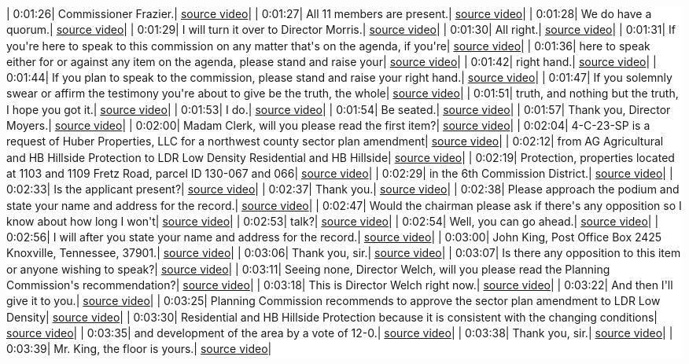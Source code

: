 | 0:01:26| Commissioner Frazier.| [source video](https://archive.org/details/co-com-r-267-2305322-zoning?start=86.0)|
| 0:01:27| All 11 members are present.| [source video](https://archive.org/details/co-com-r-267-2305322-zoning?start=87.0)|
| 0:01:28| We do have a quorum.| [source video](https://archive.org/details/co-com-r-267-2305322-zoning?start=88.0)|
| 0:01:29| I will turn it over to Director Morris.| [source video](https://archive.org/details/co-com-r-267-2305322-zoning?start=89.0)|
| 0:01:30| All right.| [source video](https://archive.org/details/co-com-r-267-2305322-zoning?start=90.0)|
| 0:01:31| If you're here to speak to this commission on any matter that's on the agenda, if you're| [source video](https://archive.org/details/co-com-r-267-2305322-zoning?start=91.0)|
| 0:01:36| here to speak either for or against any item on the agenda, please stand and raise your| [source video](https://archive.org/details/co-com-r-267-2305322-zoning?start=96.0)|
| 0:01:42| right hand.| [source video](https://archive.org/details/co-com-r-267-2305322-zoning?start=102.0)|
| 0:01:44| If you plan to speak to the commission, please stand and raise your right hand.| [source video](https://archive.org/details/co-com-r-267-2305322-zoning?start=104.0)|
| 0:01:47| If you solemnly swear or affirm the testimony you're about to give be the truth, the whole| [source video](https://archive.org/details/co-com-r-267-2305322-zoning?start=107.0)|
| 0:01:51| truth, and nothing but the truth, I hope you got it.| [source video](https://archive.org/details/co-com-r-267-2305322-zoning?start=111.0)|
| 0:01:53| I do.| [source video](https://archive.org/details/co-com-r-267-2305322-zoning?start=113.0)|
| 0:01:54| Be seated.| [source video](https://archive.org/details/co-com-r-267-2305322-zoning?start=114.0)|
| 0:01:57| Thank you, Director Moyers.| [source video](https://archive.org/details/co-com-r-267-2305322-zoning?start=117.0)|
| 0:02:00| Madam Clerk, will you please read the first item?| [source video](https://archive.org/details/co-com-r-267-2305322-zoning?start=120.0)|
| 0:02:04| 4-C-23-SP is a request of Huber Properties, LLC for a northwest county sector plan amendment| [source video](https://archive.org/details/co-com-r-267-2305322-zoning?start=124.0)|
| 0:02:12| from AG Agricultural and HB Hillside Protection to LDR Low Density Residential and HB Hillside| [source video](https://archive.org/details/co-com-r-267-2305322-zoning?start=132.0)|
| 0:02:19| Protection, properties located at 1103 and 1109 Fretz Road, parcel ID 130-067 and 066| [source video](https://archive.org/details/co-com-r-267-2305322-zoning?start=139.0)|
| 0:02:29| in the 6th Commission District.| [source video](https://archive.org/details/co-com-r-267-2305322-zoning?start=149.0)|
| 0:02:33| Is the applicant present?| [source video](https://archive.org/details/co-com-r-267-2305322-zoning?start=153.0)|
| 0:02:37| Thank you.| [source video](https://archive.org/details/co-com-r-267-2305322-zoning?start=157.0)|
| 0:02:38| Please approach the podium and state your name and address for the record.| [source video](https://archive.org/details/co-com-r-267-2305322-zoning?start=158.0)|
| 0:02:47| Would the chairman please ask if there's any opposition so I know about how long I won't| [source video](https://archive.org/details/co-com-r-267-2305322-zoning?start=167.0)|
| 0:02:53| talk?| [source video](https://archive.org/details/co-com-r-267-2305322-zoning?start=173.0)|
| 0:02:54| Well, you can go ahead.| [source video](https://archive.org/details/co-com-r-267-2305322-zoning?start=174.0)|
| 0:02:56| I will after you state your name and address for the record.| [source video](https://archive.org/details/co-com-r-267-2305322-zoning?start=176.0)|
| 0:03:00| John King, Post Office Box 2425 Knoxville, Tennessee, 37901.| [source video](https://archive.org/details/co-com-r-267-2305322-zoning?start=180.0)|
| 0:03:06| Thank you, sir.| [source video](https://archive.org/details/co-com-r-267-2305322-zoning?start=186.0)|
| 0:03:07| Is there any opposition to this item or anyone wishing to speak?| [source video](https://archive.org/details/co-com-r-267-2305322-zoning?start=187.0)|
| 0:03:11| Seeing none, Director Welch, will you please read the Planning Commission's recommendation?| [source video](https://archive.org/details/co-com-r-267-2305322-zoning?start=191.0)|
| 0:03:18| This is Director Welch right now.| [source video](https://archive.org/details/co-com-r-267-2305322-zoning?start=198.0)|
| 0:03:22| And then I'll give it to you.| [source video](https://archive.org/details/co-com-r-267-2305322-zoning?start=202.0)|
| 0:03:25| Planning Commission recommends to approve the sector plan amendment to LDR Low Density| [source video](https://archive.org/details/co-com-r-267-2305322-zoning?start=205.0)|
| 0:03:30| Residential and HB Hillside Protection because it is consistent with the changing conditions| [source video](https://archive.org/details/co-com-r-267-2305322-zoning?start=210.0)|
| 0:03:35| and development of the area by a vote of 12-0.| [source video](https://archive.org/details/co-com-r-267-2305322-zoning?start=215.0)|
| 0:03:38| Thank you, sir.| [source video](https://archive.org/details/co-com-r-267-2305322-zoning?start=218.0)|
| 0:03:39| Mr. King, the floor is yours.| [source video](https://archive.org/details/co-com-r-267-2305322-zoning?start=219.0)|